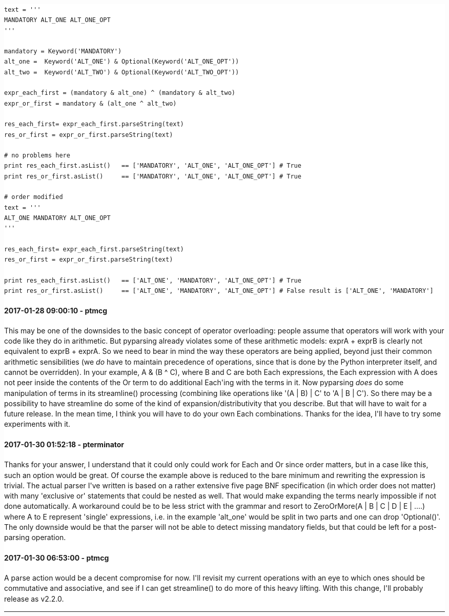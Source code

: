     text = '''
    MANDATORY ALT_ONE ALT_ONE_OPT 
    '''
    
    mandatory = Keyword('MANDATORY')
    alt_one =  Keyword('ALT_ONE') & Optional(Keyword('ALT_ONE_OPT'))
    alt_two =  Keyword('ALT_TWO') & Optional(Keyword('ALT_TWO_OPT'))
    
    expr_each_first = (mandatory & alt_one) ^ (mandatory & alt_two) 
    expr_or_first = mandatory & (alt_one ^ alt_two)
    
    res_each_first= expr_each_first.parseString(text)
    res_or_first = expr_or_first.parseString(text)
    
    # no problems here
    print res_each_first.asList()   == ['MANDATORY', 'ALT_ONE', 'ALT_ONE_OPT'] # True
    print res_or_first.asList()     == ['MANDATORY', 'ALT_ONE', 'ALT_ONE_OPT'] # True
    
    # order modified
    text = '''
    ALT_ONE MANDATORY ALT_ONE_OPT 
    '''
    
    res_each_first= expr_each_first.parseString(text)
    res_or_first = expr_or_first.parseString(text)
    
    print res_each_first.asList()   == ['ALT_ONE', 'MANDATORY', 'ALT_ONE_OPT'] # True
    print res_or_first.asList()     == ['ALT_ONE', 'MANDATORY', 'ALT_ONE_OPT'] # False result is ['ALT_ONE', 'MANDATORY']



#### 2017-01-28 09:00:10 - ptmcg
This may be one of the downsides to the basic concept of operator overloading: people assume that operators will work with your code like they do in arithmetic. But pyparsing already violates some of these arithmetic models: exprA + exprB is clearly not equivalent to exprB + exprA. So we need to bear in mind the way these operators are being applied, beyond just their common arithmetic sensibilities (we *do* have to maintain precedence of operations, since that is done by the Python interpreter itself, and cannot be overridden). In your example, A & (B ^ C), where B and C are both Each expressions, the Each expression with A does not peer inside the contents of the Or term to do additional Each'ing with the terms in it. Now pyparsing *does* do some manipulation of terms in its streamline() processing (combining like operations like '(A | B) | C' to 'A | B | C'). So there may be a possibility to have streamline do some of the kind of expansion/distributivity that you describe. But that will have to wait for a future release.  In the mean time, I think you will have to do your own Each combinations. Thanks for the idea, I'll have to try some experiments with it.
#### 2017-01-30 01:52:18 - pterminator
Thanks for your answer, I understand that it could only could work for Each and Or since order matters, but in a case like this, such an option would be great. 
Of course the example above is reduced to the bare minimum and rewriting the expression is trivial. The actual parser I've written is based on a rather extensive five page BNF specification (in which order does not matter) with many 'exclusive or' statements that could be nested as well. That would make expanding the terms nearly impossible if not done automatically.
A workaround could be to be less strict with the grammar and resort to ZeroOrMore(A | B | C | D | E | ....)  where A to E represent 'single' expressions, i.e. in the example 'alt_one' would be split in two parts and one can drop 'Optional()'. The only downside would be that the parser will not be able to detect missing mandatory fields, but that could be left for a post-parsing operation.
#### 2017-01-30 06:53:00 - ptmcg
A parse action would be a decent compromise for now. I'll revisit my current operations with an eye to which ones should be commutative and associative, and see if I can get streamline() to do more of this heavy lifting. With this change, I'll probably release as v2.2.0.

---